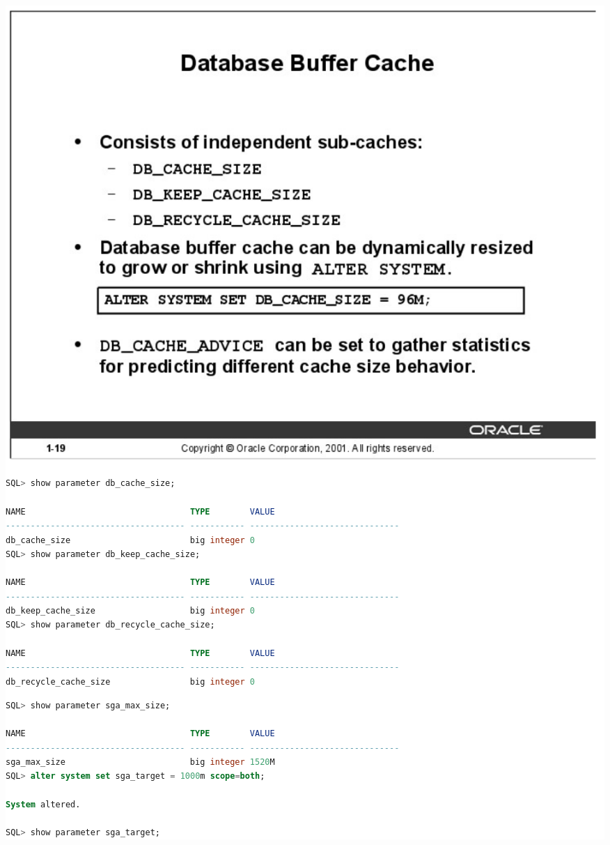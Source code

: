 ![](assets/markdown-img-paste-20180321143202413.png)

```sql
SQL> show parameter db_cache_size;

NAME                                 TYPE        VALUE
------------------------------------ ----------- ------------------------------
db_cache_size                        big integer 0
SQL> show parameter db_keep_cache_size;

NAME                                 TYPE        VALUE
------------------------------------ ----------- ------------------------------
db_keep_cache_size                   big integer 0
SQL> show parameter db_recycle_cache_size;

NAME                                 TYPE        VALUE
------------------------------------ ----------- ------------------------------
db_recycle_cache_size                big integer 0
```
```sql
SQL> show parameter sga_max_size;

NAME                                 TYPE        VALUE
------------------------------------ ----------- ------------------------------
sga_max_size                         big integer 1520M
SQL> alter system set sga_target = 1000m scope=both;

System altered.

SQL> show parameter sga_target;

```